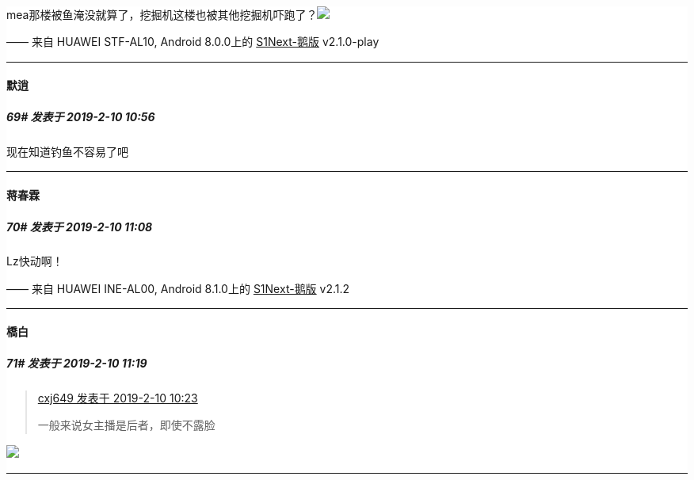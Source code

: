 
mea那楼被鱼淹没就算了，挖掘机这楼也被其他挖掘机吓跑了？<img src="https://static.saraba1st.com/image/smiley/face2017/067.png" referrerpolicy="no-referrer">

—— 来自 HUAWEI STF-AL10, Android 8.0.0上的 [S1Next-鹅版](https://github.com/ykrank/S1-Next/releases) v2.1.0-play







-----

####  默逍  
##### 69#       发表于 2019-2-10 10:56




现在知道钓鱼不容易了吧







-----

####  蒋春霖  
##### 70#       发表于 2019-2-10 11:08




Lz快动啊！

—— 来自 HUAWEI INE-AL00, Android 8.1.0上的 [S1Next-鹅版](https://github.com/ykrank/S1-Next/releases) v2.1.2







-----

####  橋白  
##### 71#       发表于 2019-2-10 11:19



<blockquote><a href="httphttps://bbs.saraba1st.com/2b/forum.php?mod=redirect&amp;goto=findpost&amp;pid=42543045&amp;ptid=1809379" target="_blank">cxj649 发表于 2019-2-10 10:23</a>

一般来说女主播是后者，即使不露脸</blockquote>
<img src="https://static.saraba1st.com/image/smiley/face2017/065.png" referrerpolicy="no-referrer">







-----
